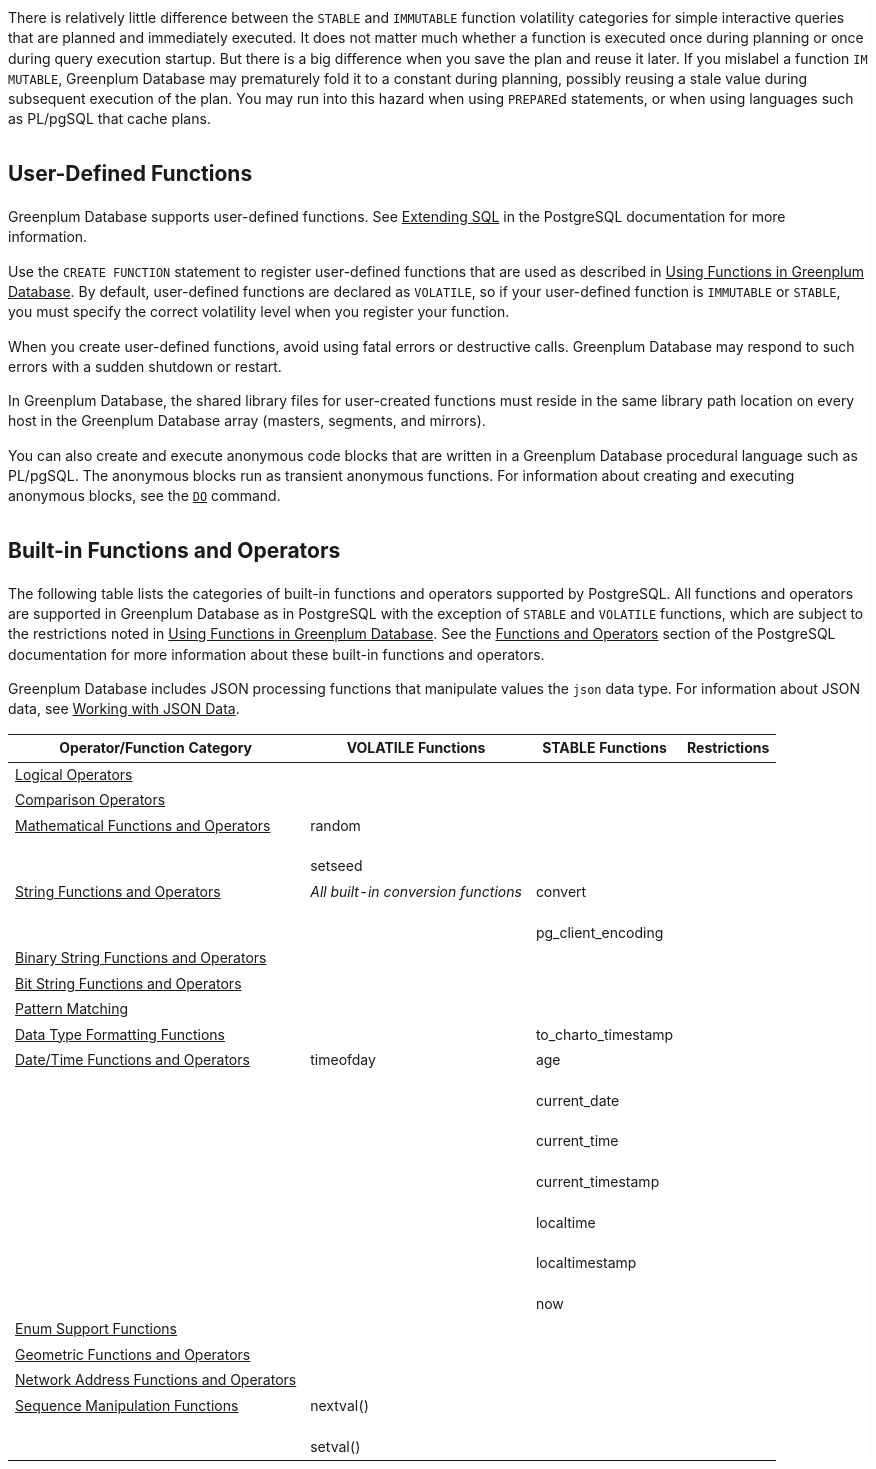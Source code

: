 There is relatively little difference between the `STABLE` and `IMMUTABLE` function volatility categories for simple interactive queries that are planned and immediately executed. It does not matter much whether a function is executed once during planning or once during query execution startup. But there is a big difference when you save the plan and reuse it later. If you mislabel a function `IMMUTABLE`, Greenplum Database may prematurely fold it to a constant during planning, possibly reusing a stale value during subsequent execution of the plan. You may run into this hazard when using `PREPARE`d statements, or when using languages such as PL/pgSQL that cache plans.

## User-Defined Functions 

Greenplum Database supports user-defined functions. See [Extending SQL](https://www.postgresql.org/docs/8.3/static/extend.html) in the PostgreSQL documentation for more information.

Use the `CREATE FUNCTION` statement to register user-defined functions that are used as described in [Using Functions in Greenplum Database](#topic27). By default, user-defined functions are declared as `VOLATILE`, so if your user-defined function is `IMMUTABLE` or `STABLE`, you must specify the correct volatility level when you register your function.

When you create user-defined functions, avoid using fatal errors or destructive calls. Greenplum Database may respond to such errors with a sudden shutdown or restart.

In Greenplum Database, the shared library files for user-created functions must reside in the same library path location on every host in the Greenplum Database array \(masters, segments, and mirrors\).

You can also create and execute anonymous code blocks that are written in a Greenplum Database procedural language such as PL/pgSQL. The anonymous blocks run as transient anonymous functions. For information about creating and executing anonymous blocks, see the [`DO`](../../../ref_guide/sql_commands/DO.html) command.

## Built-in Functions and Operators 

The following table lists the categories of built-in functions and operators supported by PostgreSQL. All functions and operators are supported in Greenplum Database as in PostgreSQL with the exception of `STABLE` and `VOLATILE` functions, which are subject to the restrictions noted in [Using Functions in Greenplum Database](#topic27). See the [Functions and Operators](https://www.postgresql.org/docs/8.3/static/functions.html) section of the PostgreSQL documentation for more information about these built-in functions and operators.

Greenplum Database includes JSON processing functions that manipulate values the `json` data type. For information about JSON data, see [Working with JSON Data](json-data.html).

|Operator/Function Category|VOLATILE Functions|STABLE Functions|Restrictions|
|--------------------------|------------------|----------------|------------|
|[Logical Operators](https://www.postgresql.org/docs/8.3/static/functions.html#FUNCTIONS-LOGICAL)| | | |
|[Comparison Operators](https://www.postgresql.org/docs/8.3/static/functions-comparison.html)| | | |
|[Mathematical Functions and Operators](https://www.postgresql.org/docs/8.3/static/functions-math.html)|random<br/><br/>setseed| | |
|[String Functions and Operators](https://www.postgresql.org/docs/8.3/static/functions-string.html)|*All built-in conversion functions*|convert<br/><br/>pg\_client\_encoding| |
|[Binary String Functions and Operators](https://www.postgresql.org/docs/8.3/static/functions-binarystring.html)| | | |
|[Bit String Functions and Operators](https://www.postgresql.org/docs/8.3/static/functions-bitstring.html)| | | |
|[Pattern Matching](https://www.postgresql.org/docs/8.3/static/functions-matching.html)| | | |
|[Data Type Formatting Functions](https://www.postgresql.org/docs/8.3/static/functions-formatting.html)| |to\_charto\_timestamp| |
|[Date/Time Functions and Operators](https://www.postgresql.org/docs/8.3/static/functions-datetime.html)|timeofday|age<br/><br/>current\_date<br/><br/>current\_time<br/><br/>current\_timestamp<br/><br/>localtime<br/><br/>localtimestamp<br/><br/>now| |
|[Enum Support Functions](https://www.postgresql.org/docs/8.3/static/functions-enum.html)| | | |
|[Geometric Functions and Operators](https://www.postgresql.org/docs/8.3/static/functions-geometry.html)| | | |
|[Network Address Functions and Operators](https://www.postgresql.org/docs/8.3/static/functions-net.html)| | | |
|[Sequence Manipulation Functions](https://www.postgresql.org/docs/8.3/static/functions-sequence.html)|nextval\(\)<br/><br/>setval\(\)| | |